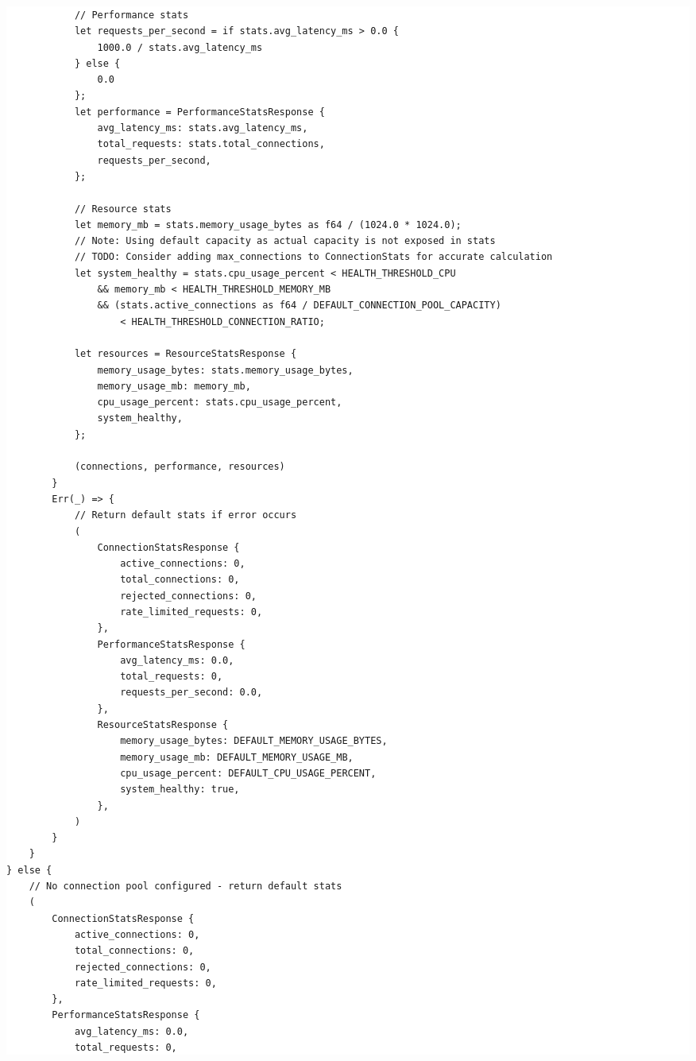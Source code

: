                 // Performance stats
                let requests_per_second = if stats.avg_latency_ms > 0.0 {
                    1000.0 / stats.avg_latency_ms
                } else {
                    0.0
                };
                let performance = PerformanceStatsResponse {
                    avg_latency_ms: stats.avg_latency_ms,
                    total_requests: stats.total_connections,
                    requests_per_second,
                };

                // Resource stats
                let memory_mb = stats.memory_usage_bytes as f64 / (1024.0 * 1024.0);
                // Note: Using default capacity as actual capacity is not exposed in stats
                // TODO: Consider adding max_connections to ConnectionStats for accurate calculation
                let system_healthy = stats.cpu_usage_percent < HEALTH_THRESHOLD_CPU
                    && memory_mb < HEALTH_THRESHOLD_MEMORY_MB
                    && (stats.active_connections as f64 / DEFAULT_CONNECTION_POOL_CAPACITY)
                        < HEALTH_THRESHOLD_CONNECTION_RATIO;

                let resources = ResourceStatsResponse {
                    memory_usage_bytes: stats.memory_usage_bytes,
                    memory_usage_mb: memory_mb,
                    cpu_usage_percent: stats.cpu_usage_percent,
                    system_healthy,
                };

                (connections, performance, resources)
            }
            Err(_) => {
                // Return default stats if error occurs
                (
                    ConnectionStatsResponse {
                        active_connections: 0,
                        total_connections: 0,
                        rejected_connections: 0,
                        rate_limited_requests: 0,
                    },
                    PerformanceStatsResponse {
                        avg_latency_ms: 0.0,
                        total_requests: 0,
                        requests_per_second: 0.0,
                    },
                    ResourceStatsResponse {
                        memory_usage_bytes: DEFAULT_MEMORY_USAGE_BYTES,
                        memory_usage_mb: DEFAULT_MEMORY_USAGE_MB,
                        cpu_usage_percent: DEFAULT_CPU_USAGE_PERCENT,
                        system_healthy: true,
                    },
                )
            }
        }
    } else {
        // No connection pool configured - return default stats
        (
            ConnectionStatsResponse {
                active_connections: 0,
                total_connections: 0,
                rejected_connections: 0,
                rate_limited_requests: 0,
            },
            PerformanceStatsResponse {
                avg_latency_ms: 0.0,
                total_requests: 0,